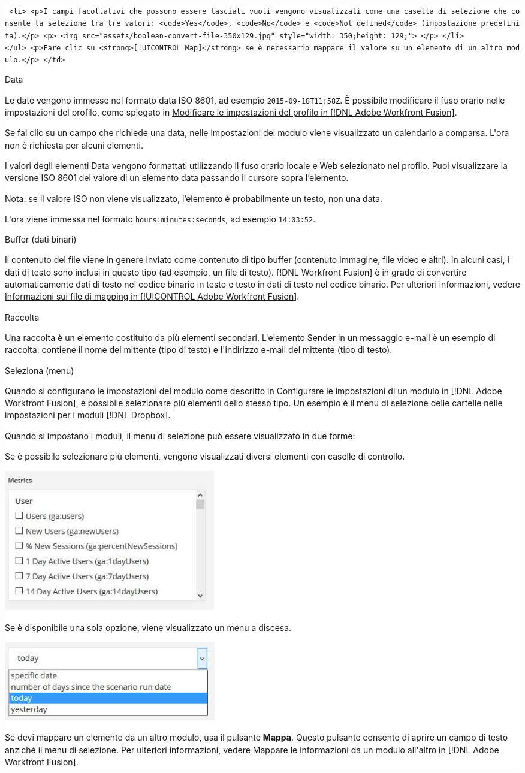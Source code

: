      <li> <p>I campi facoltativi che possono essere lasciati vuoti vengono visualizzati come una casella di selezione che consente la selezione tra tre valori: <code>Yes</code>, <code>No</code> e <code>Not defined</code> (impostazione predefinita).</p> <p> <img src="assets/boolean-convert-file-350x129.jpg" style="width: 350;height: 129;"> </p> </li> 
    </ul> <p>Fare clic su <strong>[!UICONTROL Map]</strong> se è necessario mappare il valore su un elemento di un altro modulo.</p> </td> 
  </tr> 
  <tr> 
   <td role="rowheader"> <p>Data</p> </td> 
   <td> <p>Le date vengono immesse nel formato data ISO 8601, ad esempio <code>2015-09-18T11:58Z</code>. È possibile modificare il fuso orario nelle impostazioni del profilo, come spiegato in <a href="../../workfront-fusion/workfront-fusion-basics/change-profile-settings.md" class="MCXref xref">Modificare le impostazioni del profilo in [!DNL Adobe Workfront Fusion]</a>. </p> <p>Se fai clic su un campo che richiede una data, nelle impostazioni del modulo viene visualizzato un calendario a comparsa. L'ora non è richiesta per alcuni elementi.</p> <p>I valori degli elementi Data vengono formattati utilizzando il fuso orario locale e Web selezionato nel profilo. Puoi visualizzare la versione ISO 8601 del valore di un elemento data passando il cursore sopra l’elemento.</p> <p>Nota: se il valore ISO non viene visualizzato, l’elemento è probabilmente un testo, non una data.</p> <p>L'ora viene immessa nel formato <code>hours:minutes:seconds</code>, ad esempio <code>14:03:52</code>.</p> </td> 
  </tr> 
  <tr> 
   <td role="rowheader"> <p>Buffer (dati binari)</p> </td> 
   <td> <p>Il contenuto del file viene in genere inviato come contenuto di tipo buffer (contenuto immagine, file video e altri). In alcuni casi, i dati di testo sono inclusi in questo tipo (ad esempio, un file di testo). [!DNL Workfront Fusion] è in grado di convertire automaticamente dati di testo nel codice binario in testo e testo in dati di testo nel codice binario. Per ulteriori informazioni, vedere <a href="../../workfront-fusion/mapping/about-mapping-files.md" class="MCXref xref">Informazioni sui file di mapping in [!UICONTROL Adobe Workfront Fusion]</a>.</p> </td> 
  </tr> 
  <tr> 
   <td role="rowheader"> <p>Raccolta</p> </td> 
   <td> <p>Una raccolta è un elemento costituito da più elementi secondari. L'elemento Sender in un messaggio e-mail è un esempio di raccolta: contiene il nome del mittente (tipo di testo) e l'indirizzo e-mail del mittente (tipo di testo).</p> </td> 
  </tr> 
  <tr> 
   <td role="rowheader"> <p>Seleziona (menu)</p> </td> 
   <td> <p>Quando si configurano le impostazioni del modulo come descritto in <a href="../../workfront-fusion/modules/configure-a-modules-settings.md" class="MCXref xref">Configurare le impostazioni di un modulo in [!DNL Adobe Workfront Fusion]</a>, è possibile selezionare più elementi dello stesso tipo. Un esempio è il menu di selezione delle cartelle nelle impostazioni per i moduli [!DNL Dropbox]. </p> <p>Quando si impostano i moduli, il menu di selezione può essere visualizzato in due forme:</p> <p> <p>Se è possibile selezionare più elementi, vengono visualizzati diversi elementi con caselle di controllo.</p> <p> <img src="assets/image-kb-type-list-multi-350x232.jpg" style="width: 350;height: 232;"> </p> </p> <p>Se è disponibile una sola opzione, viene visualizzato un menu a discesa.</p> <p> <img src="assets/select-menu-dropdown-350x130.jpg" style="width: 350;height: 130;"> </p> <p>Se devi mappare un elemento da un altro modulo, usa il pulsante <strong>Mappa</strong>. Questo pulsante consente di aprire un campo di testo anziché il menu di selezione. Per ulteriori informazioni, vedere <a href="../../workfront-fusion/mapping/map-information-between-modules.md" class="MCXref xref">Mappare le informazioni da un modulo all'altro in [!DNL Adobe Workfront Fusion]</a>.</p> </td> 
  </tr> 
  <tr> 